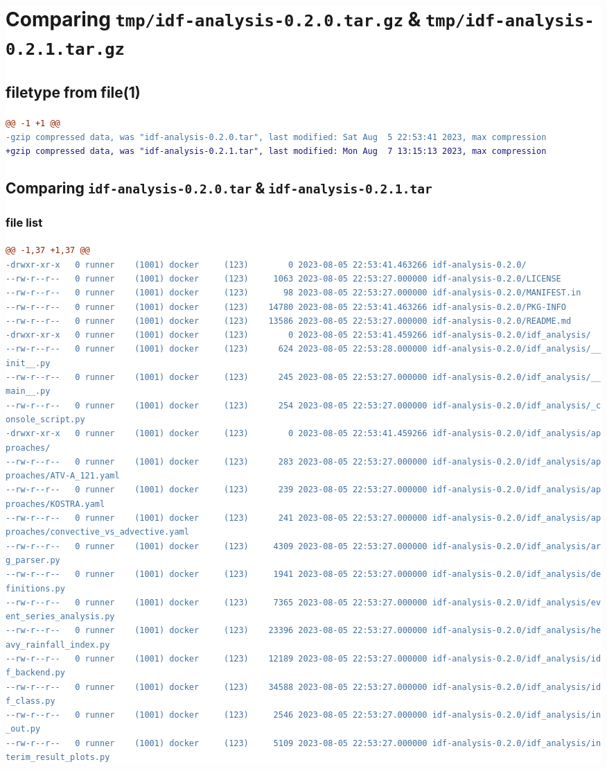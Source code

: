 # Comparing `tmp/idf-analysis-0.2.0.tar.gz` & `tmp/idf-analysis-0.2.1.tar.gz`

## filetype from file(1)

```diff
@@ -1 +1 @@
-gzip compressed data, was "idf-analysis-0.2.0.tar", last modified: Sat Aug  5 22:53:41 2023, max compression
+gzip compressed data, was "idf-analysis-0.2.1.tar", last modified: Mon Aug  7 13:15:13 2023, max compression
```

## Comparing `idf-analysis-0.2.0.tar` & `idf-analysis-0.2.1.tar`

### file list

```diff
@@ -1,37 +1,37 @@
-drwxr-xr-x   0 runner    (1001) docker     (123)        0 2023-08-05 22:53:41.463266 idf-analysis-0.2.0/
--rw-r--r--   0 runner    (1001) docker     (123)     1063 2023-08-05 22:53:27.000000 idf-analysis-0.2.0/LICENSE
--rw-r--r--   0 runner    (1001) docker     (123)       98 2023-08-05 22:53:27.000000 idf-analysis-0.2.0/MANIFEST.in
--rw-r--r--   0 runner    (1001) docker     (123)    14780 2023-08-05 22:53:41.463266 idf-analysis-0.2.0/PKG-INFO
--rw-r--r--   0 runner    (1001) docker     (123)    13586 2023-08-05 22:53:27.000000 idf-analysis-0.2.0/README.md
-drwxr-xr-x   0 runner    (1001) docker     (123)        0 2023-08-05 22:53:41.459266 idf-analysis-0.2.0/idf_analysis/
--rw-r--r--   0 runner    (1001) docker     (123)      624 2023-08-05 22:53:28.000000 idf-analysis-0.2.0/idf_analysis/__init__.py
--rw-r--r--   0 runner    (1001) docker     (123)      245 2023-08-05 22:53:27.000000 idf-analysis-0.2.0/idf_analysis/__main__.py
--rw-r--r--   0 runner    (1001) docker     (123)      254 2023-08-05 22:53:27.000000 idf-analysis-0.2.0/idf_analysis/_console_script.py
-drwxr-xr-x   0 runner    (1001) docker     (123)        0 2023-08-05 22:53:41.459266 idf-analysis-0.2.0/idf_analysis/approaches/
--rw-r--r--   0 runner    (1001) docker     (123)      283 2023-08-05 22:53:27.000000 idf-analysis-0.2.0/idf_analysis/approaches/ATV-A_121.yaml
--rw-r--r--   0 runner    (1001) docker     (123)      239 2023-08-05 22:53:27.000000 idf-analysis-0.2.0/idf_analysis/approaches/KOSTRA.yaml
--rw-r--r--   0 runner    (1001) docker     (123)      241 2023-08-05 22:53:27.000000 idf-analysis-0.2.0/idf_analysis/approaches/convective_vs_advective.yaml
--rw-r--r--   0 runner    (1001) docker     (123)     4309 2023-08-05 22:53:27.000000 idf-analysis-0.2.0/idf_analysis/arg_parser.py
--rw-r--r--   0 runner    (1001) docker     (123)     1941 2023-08-05 22:53:27.000000 idf-analysis-0.2.0/idf_analysis/definitions.py
--rw-r--r--   0 runner    (1001) docker     (123)     7365 2023-08-05 22:53:27.000000 idf-analysis-0.2.0/idf_analysis/event_series_analysis.py
--rw-r--r--   0 runner    (1001) docker     (123)    23396 2023-08-05 22:53:27.000000 idf-analysis-0.2.0/idf_analysis/heavy_rainfall_index.py
--rw-r--r--   0 runner    (1001) docker     (123)    12189 2023-08-05 22:53:27.000000 idf-analysis-0.2.0/idf_analysis/idf_backend.py
--rw-r--r--   0 runner    (1001) docker     (123)    34588 2023-08-05 22:53:27.000000 idf-analysis-0.2.0/idf_analysis/idf_class.py
--rw-r--r--   0 runner    (1001) docker     (123)     2546 2023-08-05 22:53:27.000000 idf-analysis-0.2.0/idf_analysis/in_out.py
--rw-r--r--   0 runner    (1001) docker     (123)     5109 2023-08-05 22:53:27.000000 idf-analysis-0.2.0/idf_analysis/interim_result_plots.py
```